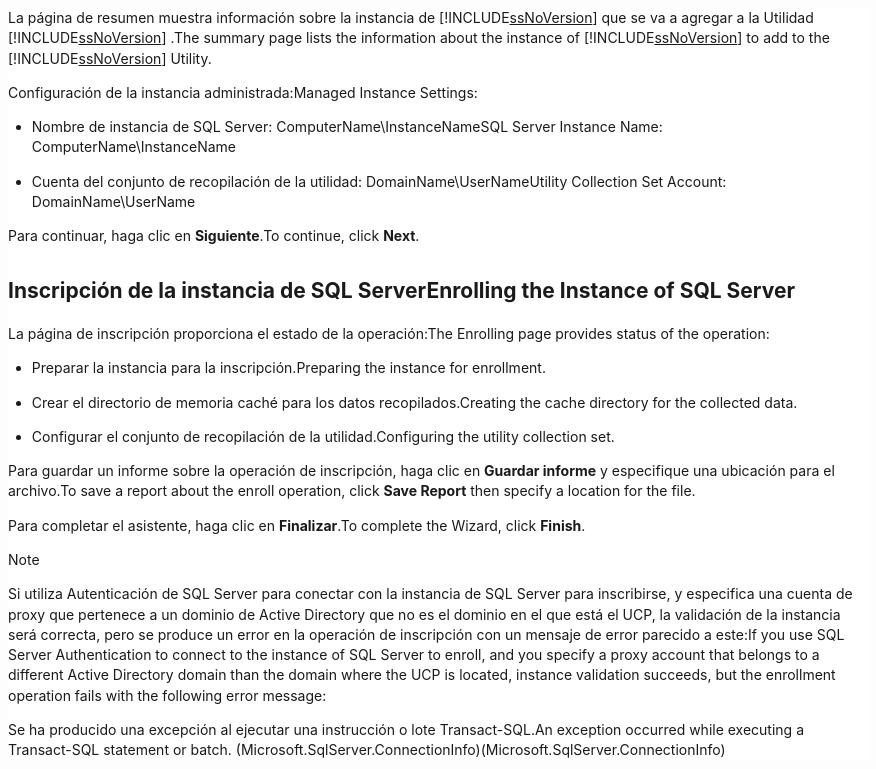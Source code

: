  <span data-ttu-id="7e6ff-221">La página de resumen muestra información sobre la instancia de [!INCLUDE[ssNoVersion](../../includes/ssnoversion-md.md)] que se va a agregar a la Utilidad [!INCLUDE[ssNoVersion](../../includes/ssnoversion-md.md)] .</span><span class="sxs-lookup"><span data-stu-id="7e6ff-221">The summary page lists the information about the instance of [!INCLUDE[ssNoVersion](../../includes/ssnoversion-md.md)] to add to the [!INCLUDE[ssNoVersion](../../includes/ssnoversion-md.md)] Utility.</span></span>  
  
 <span data-ttu-id="7e6ff-222">Configuración de la instancia administrada:</span><span class="sxs-lookup"><span data-stu-id="7e6ff-222">Managed Instance Settings:</span></span>  
  
-   <span data-ttu-id="7e6ff-223">Nombre de instancia de SQL Server: ComputerName\InstanceName</span><span class="sxs-lookup"><span data-stu-id="7e6ff-223">SQL Server Instance Name: ComputerName\InstanceName</span></span>  
  
-   <span data-ttu-id="7e6ff-224">Cuenta del conjunto de recopilación de la utilidad: DomainName\UserName</span><span class="sxs-lookup"><span data-stu-id="7e6ff-224">Utility Collection Set Account: DomainName\UserName</span></span>  
  
 <span data-ttu-id="7e6ff-225">Para continuar, haga clic en **Siguiente**.</span><span class="sxs-lookup"><span data-stu-id="7e6ff-225">To continue, click **Next**.</span></span>  
  
##  <a name="enrolling-the-instance-of-sql-server"></a><a name="Enrolling"></a> <span data-ttu-id="7e6ff-226">Inscripción de la instancia de SQL Server</span><span class="sxs-lookup"><span data-stu-id="7e6ff-226">Enrolling the Instance of SQL Server</span></span>  
 <span data-ttu-id="7e6ff-227">La página de inscripción proporciona el estado de la operación:</span><span class="sxs-lookup"><span data-stu-id="7e6ff-227">The Enrolling page provides status of the operation:</span></span>  
  
-   <span data-ttu-id="7e6ff-228">Preparar la instancia para la inscripción.</span><span class="sxs-lookup"><span data-stu-id="7e6ff-228">Preparing the instance for enrollment.</span></span>  
  
-   <span data-ttu-id="7e6ff-229">Crear el directorio de memoria caché para los datos recopilados.</span><span class="sxs-lookup"><span data-stu-id="7e6ff-229">Creating the cache directory for the collected data.</span></span>  
  
-   <span data-ttu-id="7e6ff-230">Configurar el conjunto de recopilación de la utilidad.</span><span class="sxs-lookup"><span data-stu-id="7e6ff-230">Configuring the utility collection set.</span></span>  
  
 <span data-ttu-id="7e6ff-231">Para guardar un informe sobre la operación de inscripción, haga clic en **Guardar informe** y especifique una ubicación para el archivo.</span><span class="sxs-lookup"><span data-stu-id="7e6ff-231">To save a report about the enroll operation, click **Save Report** then specify a location for the file.</span></span>  
  
 <span data-ttu-id="7e6ff-232">Para completar el asistente, haga clic en **Finalizar**.</span><span class="sxs-lookup"><span data-stu-id="7e6ff-232">To complete the Wizard, click **Finish**.</span></span>  
  
> [!NOTE]  
>  <span data-ttu-id="7e6ff-233">Si utiliza Autenticación de SQL Server para conectar con la instancia de SQL Server para inscribirse, y especifica una cuenta de proxy que pertenece a un dominio de Active Directory que no es el dominio en el que está el UCP, la validación de la instancia será correcta, pero se produce un error en la operación de inscripción con un mensaje de error parecido a este:</span><span class="sxs-lookup"><span data-stu-id="7e6ff-233">If you use SQL Server Authentication to connect to the instance of SQL Server to enroll, and you specify a proxy account that belongs to a different Active Directory domain than the domain where the UCP is located, instance validation succeeds, but the enrollment operation fails with the following error message:</span></span>  
>   
>  <span data-ttu-id="7e6ff-234">Se ha producido una excepción al ejecutar una instrucción o lote Transact-SQL.</span><span class="sxs-lookup"><span data-stu-id="7e6ff-234">An exception occurred while executing a Transact-SQL statement or batch.</span></span> <span data-ttu-id="7e6ff-235">(Microsoft.SqlServer.ConnectionInfo)</span><span class="sxs-lookup"><span data-stu-id="7e6ff-235">(Microsoft.SqlServer.ConnectionInfo)</span></span>  
>   